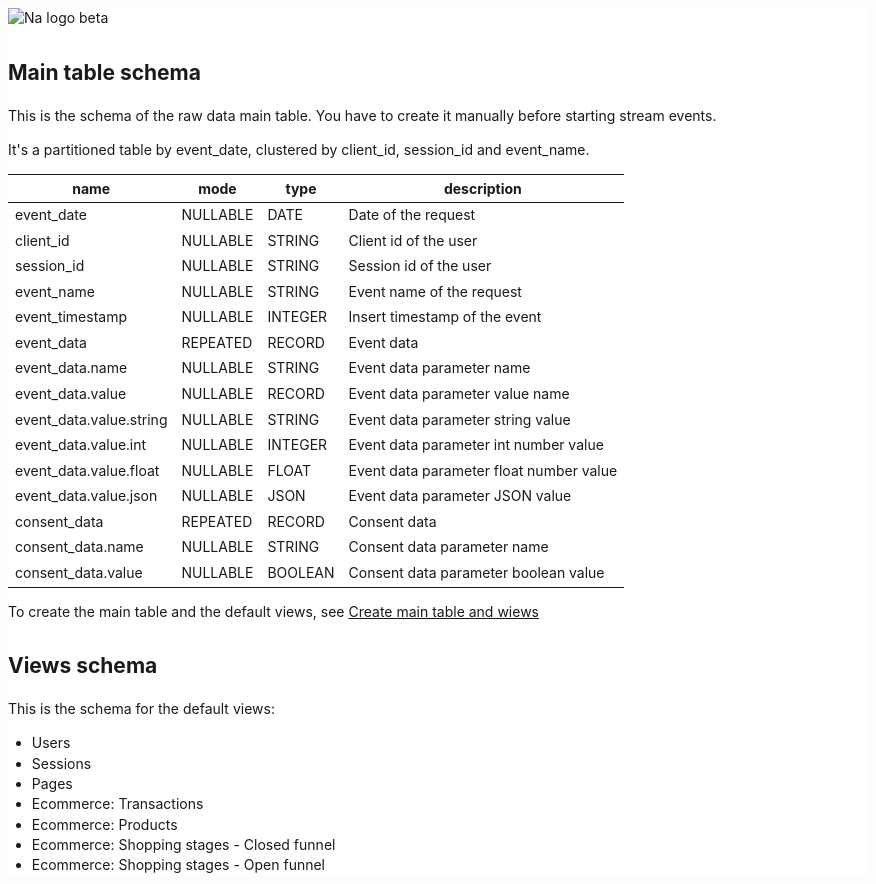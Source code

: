 ![Na logo beta](https://github.com/tommasomoretti/nameless-analytics/assets/29273232/7d4ded5e-4b79-46a2-b089-03997724fd10)

## Main table schema

This is the schema of the raw data main table. You have to create it manually before starting stream events. 

It's a partitioned table by event_date, clustered by client_id, session_id and event_name.  

| name                    | mode     | type    | description                             |
|-------------------------|----------|---------|-----------------------------------------|
| event_date              | NULLABLE | DATE    | Date of the request                     |
| client_id               | NULLABLE | STRING  | Client id of the user                   |
| session_id              | NULLABLE | STRING  | Session id of the user                  |
| event_name              | NULLABLE | STRING  | Event name of the request               |
| event_timestamp         | NULLABLE | INTEGER | Insert timestamp of the event           |
| event_data              | REPEATED | RECORD  | Event data                              |
| event_data.name         | NULLABLE | STRING  | Event data parameter name               |
| event_data.value        | NULLABLE | RECORD  | Event data parameter value name         |
| event_data.value.string | NULLABLE | STRING  | Event data parameter string value       |
| event_data.value.int    | NULLABLE | INTEGER | Event data parameter int number value   |
| event_data.value.float  | NULLABLE | FLOAT   | Event data parameter float number value |
| event_data.value.json   | NULLABLE | JSON    | Event data parameter JSON value         |
| consent_data            | REPEATED | RECORD  | Consent data                            |
| consent_data.name       | NULLABLE | STRING  | Consent data parameter name             |
| consent_data.value      | NULLABLE | BOOLEAN | Consent data parameter boolean value    |

To create the main table and the default views, see [Create main table and wiews]()



## Views schema
This is the schema for the default views:
- Users
- Sessions
- Pages
- Ecommerce: Transactions
- Ecommerce: Products
- Ecommerce: Shopping stages - Closed funnel
- Ecommerce: Shopping stages - Open funnel

